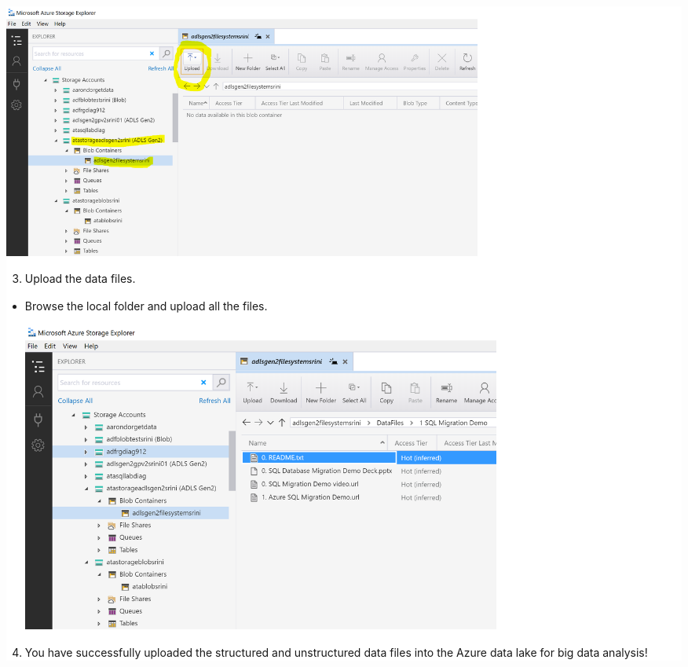 <img src="./images/StorageExplorer_UploadFolder.PNG" alt="blob-upload-image" width="600">

3. Upload the data files.
- Browse the local folder and upload all the files.

    <img src="./images/ADLSGen2UploadComplete.PNG" alt="blob-upload-image" width="600">
4. You have successfully uploaded the structured and unstructured data files into the Azure data lake for big data analysis!
